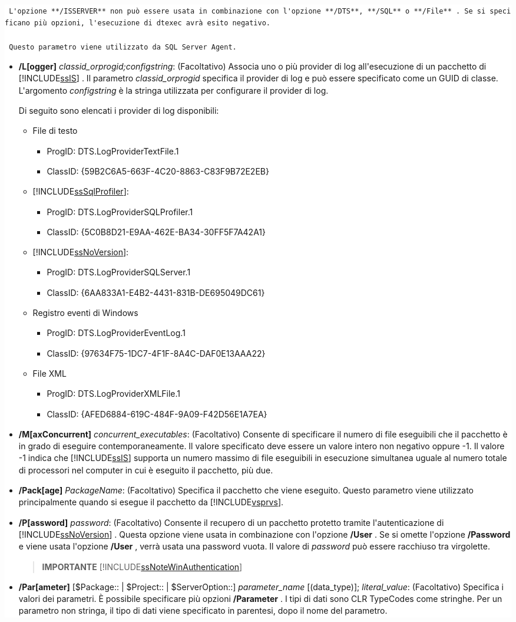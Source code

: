      L'opzione **/ISSERVER** non può essere usata in combinazione con l'opzione **/DTS**, **/SQL** o **/File** . Se si specificano più opzioni, l'esecuzione di dtexec avrà esito negativo.  
  
     Questo parametro viene utilizzato da SQL Server Agent.  
  
-   **/L[ogger]** _classid_orprogid;configstring_: (Facoltativo) Associa uno o più provider di log all'esecuzione di un pacchetto di [!INCLUDE[ssIS](../../includes/ssis-md.md)] . Il parametro *classid_orprogid* specifica il provider di log e può essere specificato come un GUID di classe. L'argomento *configstring* è la stringa utilizzata per configurare il provider di log.  
  
     Di seguito sono elencati i provider di log disponibili:  
  
    -   File di testo  
  
        -   ProgID: DTS.LogProviderTextFile.1  
  
        -   ClassID: {59B2C6A5-663F-4C20-8863-C83F9B72E2EB}  
  
    -   [!INCLUDE[ssSqlProfiler](../../includes/sssqlprofiler-md.md)]:  
  
        -   ProgID: DTS.LogProviderSQLProfiler.1  
  
        -   ClassID: {5C0B8D21-E9AA-462E-BA34-30FF5F7A42A1}  
  
    -   [!INCLUDE[ssNoVersion](../../includes/ssnoversion-md.md)]:  
  
        -   ProgID: DTS.LogProviderSQLServer.1  
  
        -   ClassID: {6AA833A1-E4B2-4431-831B-DE695049DC61}  
  
    -   Registro eventi di Windows  
  
        -   ProgID: DTS.LogProviderEventLog.1  
  
        -   ClassID: {97634F75-1DC7-4F1F-8A4C-DAF0E13AAA22}  
  
    -   File XML  
  
        -   ProgID: DTS.LogProviderXMLFile.1  
  
        -   ClassID: {AFED6884-619C-484F-9A09-F42D56E1A7EA}  
  
-   **/M[axConcurrent]** _concurrent_executables_: (Facoltativo) Consente di specificare il numero di file eseguibili che il pacchetto è in grado di eseguire contemporaneamente. Il valore specificato deve essere un valore intero non negativo oppure -1. Il valore -1 indica che [!INCLUDE[ssIS](../../includes/ssis-md.md)] supporta un numero massimo di file eseguibili in esecuzione simultanea uguale al numero totale di processori nel computer in cui è eseguito il pacchetto, più due.  
  
-   **/Pack[age]** _PackageName_: (Facoltativo) Specifica il pacchetto che viene eseguito. Questo parametro viene utilizzato principalmente quando si esegue il pacchetto da [!INCLUDE[vsprvs](../../includes/vsprvs-md.md)].  
  
-   **/P[assword]** _password_: (Facoltativo) Consente il recupero di un pacchetto protetto tramite l'autenticazione di [!INCLUDE[ssNoVersion](../../includes/ssnoversion-md.md)] . Questa opzione viene usata in combinazione con l'opzione **/User** . Se si omette l'opzione **/Password** e viene usata l'opzione **/User** , verrà usata una password vuota. Il valore di *password* può essere racchiuso tra virgolette.  
  
    > **IMPORTANTE** [!INCLUDE[ssNoteWinAuthentication](../../includes/ssnotewinauthentication-md.md)]  
  
-   **/Par[ameter]** [$Package:: | $Project:: | $ServerOption::] *parameter_name* [(data_type)]; *literal_value*: (Facoltativo) Specifica i valori dei parametri. È possibile specificare più opzioni **/Parameter** . I tipi di dati sono CLR TypeCodes come stringhe. Per un parametro non stringa, il tipo di dati viene specificato in parentesi, dopo il nome del parametro.  
  
